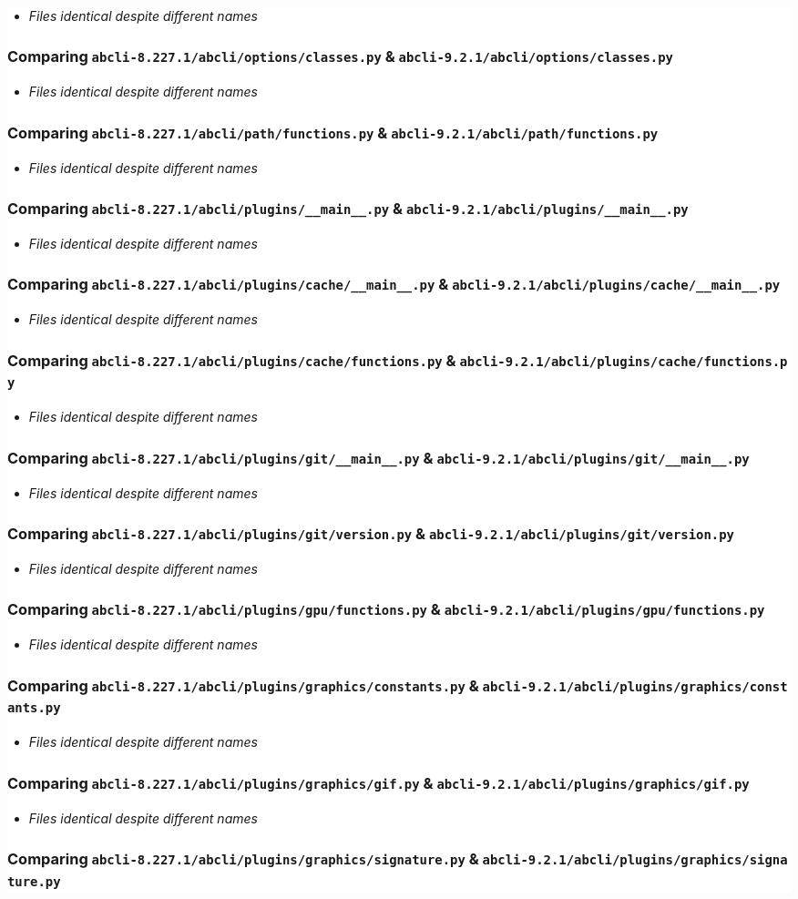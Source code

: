  * *Files identical despite different names*

### Comparing `abcli-8.227.1/abcli/options/classes.py` & `abcli-9.2.1/abcli/options/classes.py`

 * *Files identical despite different names*

### Comparing `abcli-8.227.1/abcli/path/functions.py` & `abcli-9.2.1/abcli/path/functions.py`

 * *Files identical despite different names*

### Comparing `abcli-8.227.1/abcli/plugins/__main__.py` & `abcli-9.2.1/abcli/plugins/__main__.py`

 * *Files identical despite different names*

### Comparing `abcli-8.227.1/abcli/plugins/cache/__main__.py` & `abcli-9.2.1/abcli/plugins/cache/__main__.py`

 * *Files identical despite different names*

### Comparing `abcli-8.227.1/abcli/plugins/cache/functions.py` & `abcli-9.2.1/abcli/plugins/cache/functions.py`

 * *Files identical despite different names*

### Comparing `abcli-8.227.1/abcli/plugins/git/__main__.py` & `abcli-9.2.1/abcli/plugins/git/__main__.py`

 * *Files identical despite different names*

### Comparing `abcli-8.227.1/abcli/plugins/git/version.py` & `abcli-9.2.1/abcli/plugins/git/version.py`

 * *Files identical despite different names*

### Comparing `abcli-8.227.1/abcli/plugins/gpu/functions.py` & `abcli-9.2.1/abcli/plugins/gpu/functions.py`

 * *Files identical despite different names*

### Comparing `abcli-8.227.1/abcli/plugins/graphics/constants.py` & `abcli-9.2.1/abcli/plugins/graphics/constants.py`

 * *Files identical despite different names*

### Comparing `abcli-8.227.1/abcli/plugins/graphics/gif.py` & `abcli-9.2.1/abcli/plugins/graphics/gif.py`

 * *Files identical despite different names*

### Comparing `abcli-8.227.1/abcli/plugins/graphics/signature.py` & `abcli-9.2.1/abcli/plugins/graphics/signature.py`
